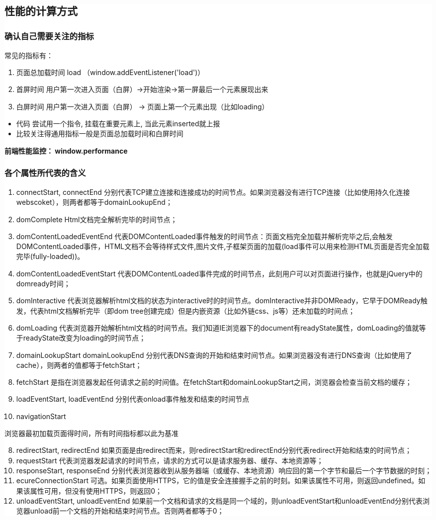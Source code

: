 ## 性能的计算方式

### 确认自己需要关注的指标

常见的指标有：

1. 页面总加载时间 load （window.addEventListener('load')）

2. 首屏时间 用户第一次进入页面（白屏）->开始渲染->第一屏最后一个元素展现出来

3. 白屏时间  用户第一次进入页面（白屏） -> 页面上第一个元素出现（比如loading）
- 代码 尝试用一个指令, 挂载在重要元素上, 当此元素inserted就上报
- 比较关注得通用指标一般是页面总加载时间和白屏时间

**前端性能监控： window.performance**

### 各个属性所代表的含义

1. connectStart, connectEnd
   分别代表TCP建立连接和连接成功的时间节点。如果浏览器没有进行TCP连接（比如使用持久化连接webscoket），则两者都等于domainLookupEnd；

2. domComplete
   Html文档完全解析完毕的时间节点；

3. domContentLoadedEventEnd
   代表DOMContentLoaded事件触发的时间节点：页面文档完全加载并解析完毕之后,会触发DOMContentLoaded事件，HTML文档不会等待样式文件,图片文件,子框架页面的加载(load事件可以用来检测HTML页面是否完全加载完毕(fully-loaded))。

4. domContentLoadedEventStart
   代表DOMContentLoaded事件完成的时间节点，此刻用户可以对页面进行操作，也就是jQuery中的domready时间；

5. domInteractive
   代表浏览器解析html文档的状态为interactive时的时间节点。domInteractive并非DOMReady，它早于DOMReady触发，代表html文档解析完毕（即dom tree创建完成）但是内嵌资源（比如外链css、js等）还未加载的时间点；

6. domLoading
   代表浏览器开始解析html文档的时间节点。我们知道IE浏览器下的document有readyState属性，domLoading的值就等于readyState改变为loading的时间节点；

7. domainLookupStart domainLookupEnd
   分别代表DNS查询的开始和结束时间节点。如果浏览器没有进行DNS查询（比如使用了cache），则两者的值都等于fetchStart；

8. fetchStart
   是指在浏览器发起任何请求之前的时间值。在fetchStart和domainLookupStart之间，浏览器会检查当前文档的缓存；

9. loadEventStart, loadEventEnd
   分别代表onload事件触发和结束的时间节点

10. navigationStart

浏览器最初加载页面得时间，所有时间指标都以此为基准

8. redirectStart, redirectEnd
   如果页面是由redirect而来，则redirectStart和redirectEnd分别代表redirect开始和结束的时间节点；
9. requestStart
   代表浏览器发起请求的时间节点，请求的方式可以是请求服务器、缓存、本地资源等；
10. responseStart, responseEnd
    分别代表浏览器收到从服务器端（或缓存、本地资源）响应回的第一个字节和最后一个字节数据的时刻；
11. ecureConnectionStart
    可选。如果页面使用HTTPS，它的值是安全连接握手之前的时刻。如果该属性不可用，则返回undefined。如果该属性可用，但没有使用HTTPS，则返回0；
12. unloadEventStart, unloadEventEnd
    如果前一个文档和请求的文档是同一个域的，则unloadEventStart和unloadEventEnd分别代表浏览器unload前一个文档的开始和结束时间节点。否则两者都等于0；
